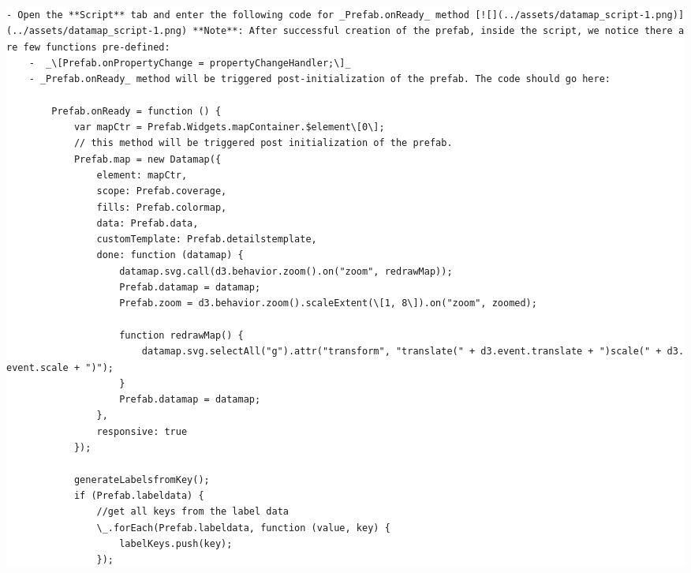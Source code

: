     - Open the **Script** tab and enter the following code for _Prefab.onReady_ method [![](../assets/datamap_script-1.png)](../assets/datamap_script-1.png) **Note**: After successful creation of the prefab, inside the script, we notice there are few functions pre-defined:
        -  _\[Prefab.onPropertyChange = propertyChangeHandler;\]_
        - _Prefab.onReady_ method will be triggered post-initialization of the prefab. The code should go here:
            
            Prefab.onReady = function () {
                var mapCtr = Prefab.Widgets.mapContainer.$element\[0\];
                // this method will be triggered post initialization of the prefab.
                Prefab.map = new Datamap({
                    element: mapCtr,
                    scope: Prefab.coverage,
                    fills: Prefab.colormap,
                    data: Prefab.data,
                    customTemplate: Prefab.detailstemplate,
                    done: function (datamap) {
                        datamap.svg.call(d3.behavior.zoom().on("zoom", redrawMap));
                        Prefab.datamap = datamap;
                        Prefab.zoom = d3.behavior.zoom().scaleExtent(\[1, 8\]).on("zoom", zoomed);
            
                        function redrawMap() {
                            datamap.svg.selectAll("g").attr("transform", "translate(" + d3.event.translate + ")scale(" + d3.event.scale + ")");
                        }
                        Prefab.datamap = datamap;
                    },
                    responsive: true
                });
            
                generateLabelsfromKey();
                if (Prefab.labeldata) {
                    //get all keys from the label data
                    \_.forEach(Prefab.labeldata, function (value, key) {
                        labelKeys.push(key);
                    });
            